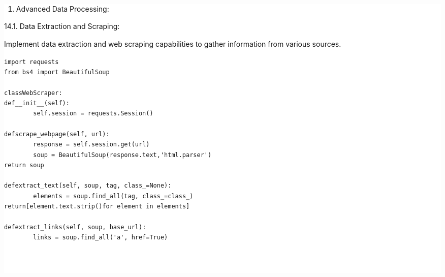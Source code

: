 1. Advanced Data Processing:

14.1. Data Extraction and Scraping:

Implement data extraction and web scraping capabilities to gather information from various sources.

<pre><div class="rounded-lg"><code class="language-python"><span class="token">import</span><span> requests
</span><span></span><span class="token">from</span><span> bs4 </span><span class="token">import</span><span> BeautifulSoup
</span>
<span></span><span class="token">class</span><span></span><span class="token">WebScraper</span><span class="token">:</span><span>
</span><span></span><span class="token">def</span><span></span><span class="token">__init__</span><span class="token">(</span><span>self</span><span class="token">)</span><span class="token">:</span><span>
</span><span>        self</span><span class="token">.</span><span>session </span><span class="token">=</span><span> requests</span><span class="token">.</span><span>Session</span><span class="token">(</span><span class="token">)</span><span>
</span>
<span></span><span class="token">def</span><span></span><span class="token">scrape_webpage</span><span class="token">(</span><span>self</span><span class="token">,</span><span> url</span><span class="token">)</span><span class="token">:</span><span>
</span><span>        response </span><span class="token">=</span><span> self</span><span class="token">.</span><span>session</span><span class="token">.</span><span>get</span><span class="token">(</span><span>url</span><span class="token">)</span><span>
</span><span>        soup </span><span class="token">=</span><span> BeautifulSoup</span><span class="token">(</span><span>response</span><span class="token">.</span><span>text</span><span class="token">,</span><span></span><span class="token">'html.parser'</span><span class="token">)</span><span>
</span><span></span><span class="token">return</span><span> soup
</span>
<span></span><span class="token">def</span><span></span><span class="token">extract_text</span><span class="token">(</span><span>self</span><span class="token">,</span><span> soup</span><span class="token">,</span><span> tag</span><span class="token">,</span><span> class_</span><span class="token">=</span><span class="token">None</span><span class="token">)</span><span class="token">:</span><span>
</span><span>        elements </span><span class="token">=</span><span> soup</span><span class="token">.</span><span>find_all</span><span class="token">(</span><span>tag</span><span class="token">,</span><span> class_</span><span class="token">=</span><span>class_</span><span class="token">)</span><span>
</span><span></span><span class="token">return</span><span></span><span class="token">[</span><span>element</span><span class="token">.</span><span>text</span><span class="token">.</span><span>strip</span><span class="token">(</span><span class="token">)</span><span></span><span class="token">for</span><span> element </span><span class="token">in</span><span> elements</span><span class="token">]</span><span>
</span>
<span></span><span class="token">def</span><span></span><span class="token">extract_links</span><span class="token">(</span><span>self</span><span class="token">,</span><span> soup</span><span class="token">,</span><span> base_url</span><span class="token">)</span><span class="token">:</span><span>
</span><span>        links </span><span class="token">=</span><span> soup</span><span class="token">.</span><span>find_all</span><span class="token">(</span><span class="token">'a'</span><span class="token">,</span><span> href</span><span class="token">=</span><span class="token">True</span><span class="token">)</span><span>